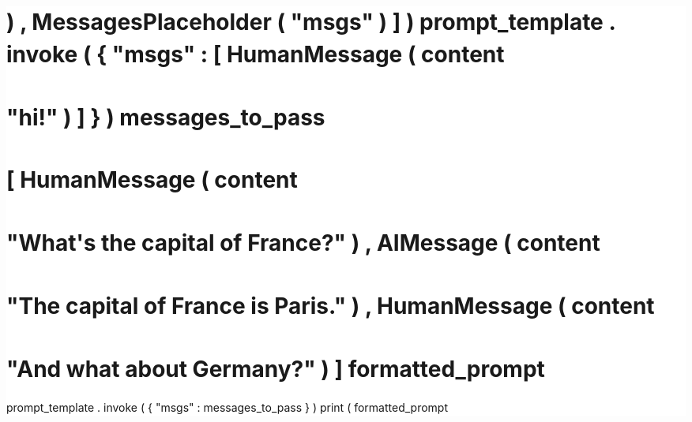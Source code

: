 )
,
MessagesPlaceholder
(
"msgs"
)
]
)
prompt_template
.
invoke
(
{
"msgs"
:
[
HumanMessage
(
content
=
"hi!"
)
]
}
)
messages_to_pass
=
[
HumanMessage
(
content
=
"What's the capital of France?"
)
,
AIMessage
(
content
=
"The capital of France is Paris."
)
,
HumanMessage
(
content
=
"And what about Germany?"
)
]
formatted_prompt
=
prompt_template
.
invoke
(
{
"msgs"
:
messages_to_pass
}
)
print
(
formatted_prompt